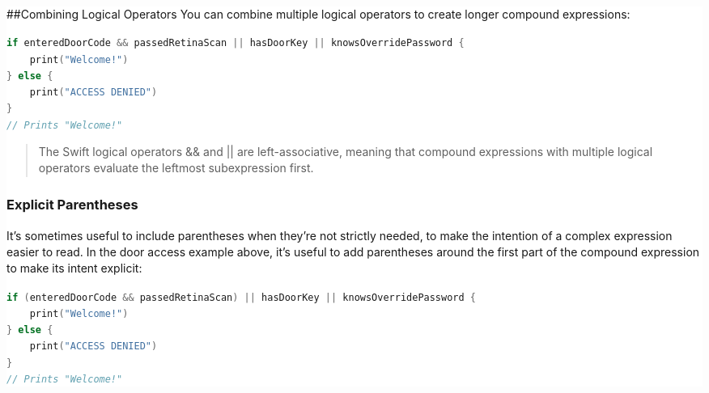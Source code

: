 ##Combining Logical Operators
You can combine multiple logical operators to create longer compound expressions:

```swift
if enteredDoorCode && passedRetinaScan || hasDoorKey || knowsOverridePassword {
    print("Welcome!")
} else {
    print("ACCESS DENIED")
}
// Prints "Welcome!"

```

> The Swift logical operators && and || are left-associative, meaning that compound expressions with multiple logical operators evaluate the leftmost subexpression first.


### Explicit Parentheses

It’s sometimes useful to include parentheses when they’re not strictly needed, to make the intention of a complex expression easier to read. In the door access example above, it’s useful to add parentheses around the first part of the compound expression to make its intent explicit:

```swift
if (enteredDoorCode && passedRetinaScan) || hasDoorKey || knowsOverridePassword {
    print("Welcome!")
} else {
    print("ACCESS DENIED")
}
// Prints "Welcome!"

```


















